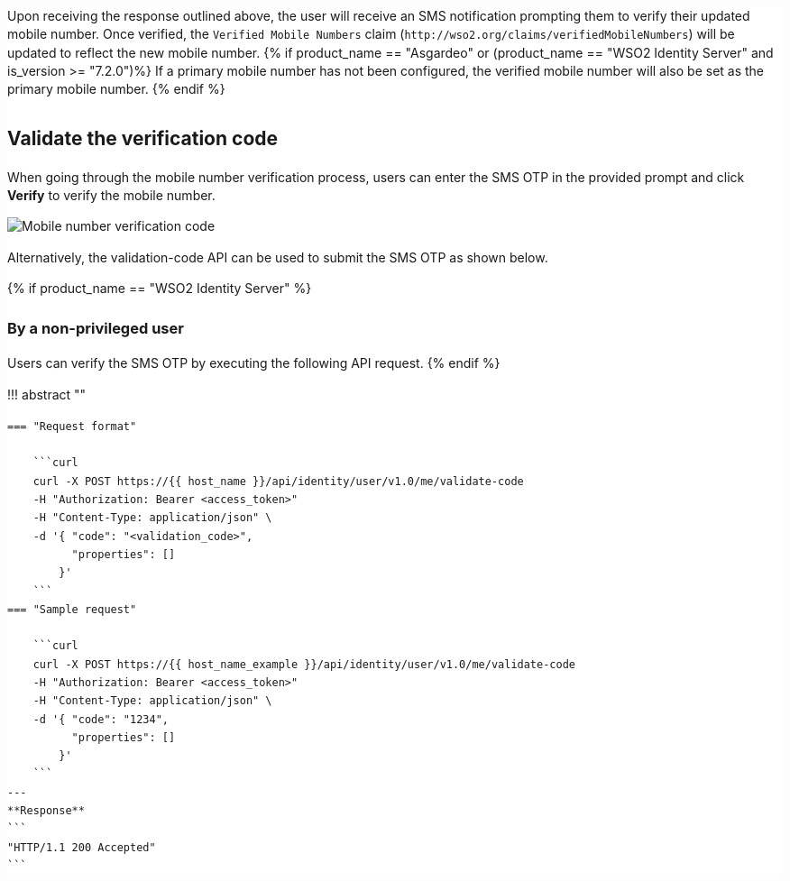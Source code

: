Upon receiving the response outlined above, the user will receive an SMS notification prompting them to verify their 
updated mobile number. Once verified, the `Verified Mobile Numbers` claim (`http://wso2.org/claims/verifiedMobileNumbers`) 
will be updated to reflect the new mobile number. {% if product_name == "Asgardeo" or 
(product_name == "WSO2 Identity Server" and is_version >= "7.2.0")%} If a primary mobile number has not been configured, 
the verified mobile number will also be set as the primary mobile number.
{% endif %}

## Validate the verification code

When going through the mobile number verification process, users can enter the SMS OTP in the provided prompt and click **Verify** to verify the mobile number.

![Mobile number verification code]({{base_path}}/assets/img/guides/users/my-account-mobile-verification-code.png)

Alternatively, the validation-code API can be used to submit the SMS OTP as shown below.

{% if product_name == "WSO2 Identity Server" %}
### By a non-privileged user

Users can verify the SMS OTP by executing the following API request.
{% endif %}

!!! abstract ""

    === "Request format"

        ```curl
        curl -X POST https://{{ host_name }}/api/identity/user/v1.0/me/validate-code 
        -H "Authorization: Bearer <access_token>"
        -H "Content-Type: application/json" \
        -d '{ "code": "<validation_code>",
              "properties": []
            }'
        ```
    === "Sample request"

        ```curl
        curl -X POST https://{{ host_name_example }}/api/identity/user/v1.0/me/validate-code 
        -H "Authorization: Bearer <access_token>"
        -H "Content-Type: application/json" \
        -d '{ "code": "1234",
              "properties": []
            }' 
        ```
    ---
    **Response**
    ```
    "HTTP/1.1 200 Accepted"
    ```
